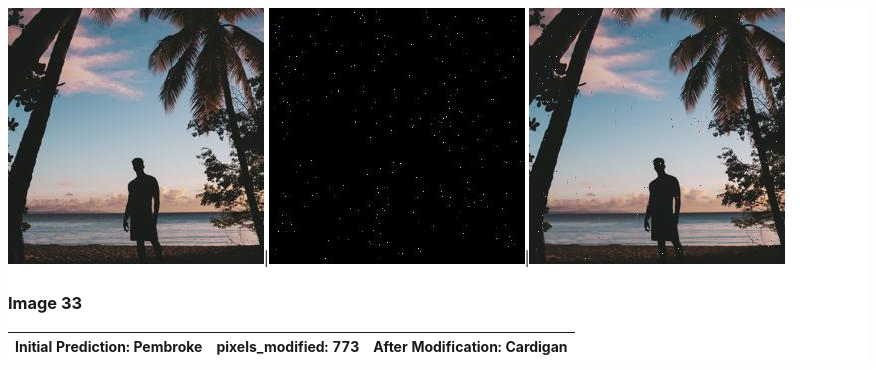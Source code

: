  ![Original](https://github.com/sanchitgulati/Tricking-AI-Image-Recognition/blob/main/data/31_original.jpeg?raw=true)|![Pixel Mask](https://github.com/sanchitgulati/Tricking-AI-Image-Recognition/blob/main/data/31_pixel.jpeg?raw=true)|![Modified Image](https://github.com/sanchitgulati/Tricking-AI-Image-Recognition/blob/main/data/31_modified.jpeg?raw=true)

### Image 33 
Initial Prediction: Pembroke            |  pixels_modified: 773         |  After Modification: Cardigan
 :-------------------------:|:-------------------------:|:------------------------